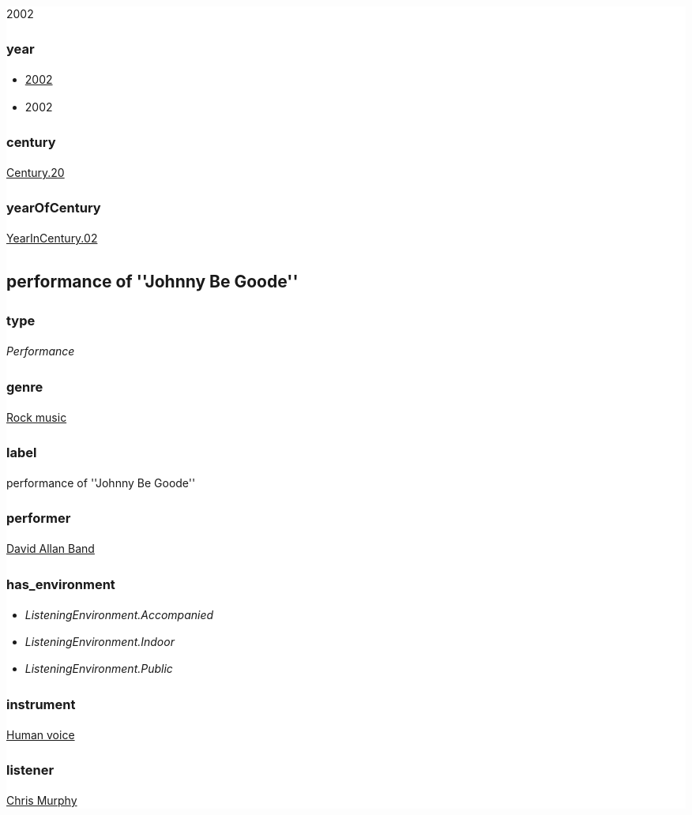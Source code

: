 
2002

### year

 - [2002](#2002)

 - 2002

### century


[Century.20](#Century.20)

### yearOfCentury


[YearInCentury.02](#YearInCentury.02)

## performance of ''Johnny Be Goode''

### type


*Performance*

### genre


[Rock music](#Rock-music)

### label


performance of ''Johnny Be Goode''

### performer


[David Allan Band](#David-Allan-Band)

### has_environment

 - *ListeningEnvironment.Accompanied*

 - *ListeningEnvironment.Indoor*

 - *ListeningEnvironment.Public*

### instrument


[Human voice](#Human-voice)

### listener


[Chris Murphy](#Chris-Murphy)
